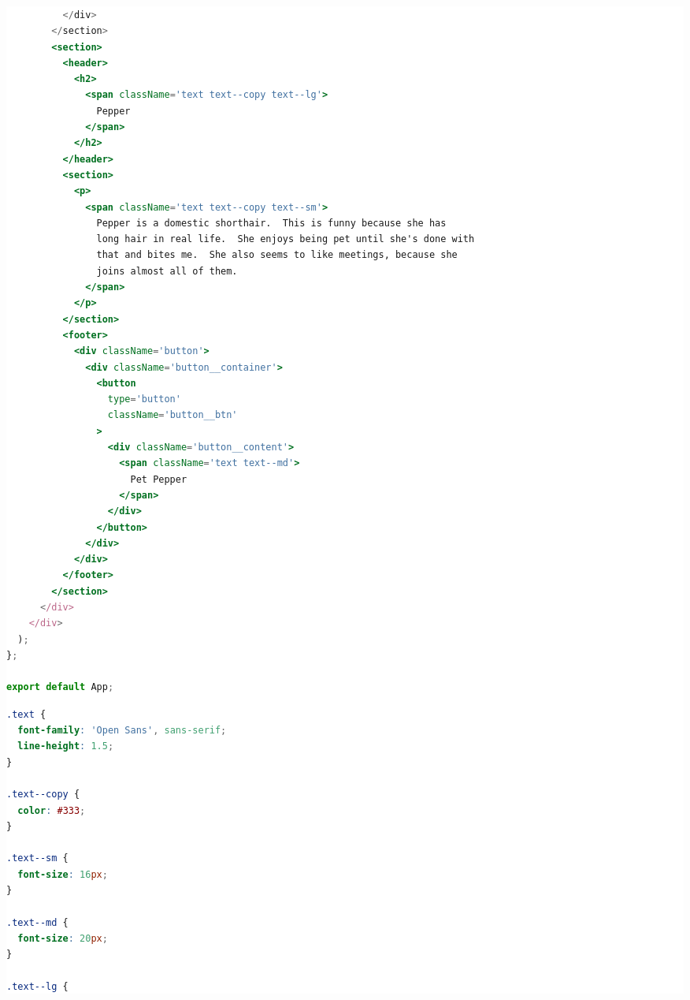 ```jsx
          </div>
        </section>
        <section>
          <header>
            <h2>
              <span className='text text--copy text--lg'>
                Pepper
              </span>
            </h2>
          </header>
          <section>
            <p>
              <span className='text text--copy text--sm'>
                Pepper is a domestic shorthair.  This is funny because she has
                long hair in real life.  She enjoys being pet until she's done with
                that and bites me.  She also seems to like meetings, because she
                joins almost all of them.
              </span>
            </p>
          </section>
          <footer>
            <div className='button'>
              <div className='button__container'>
                <button
                  type='button'
                  className='button__btn'
                >
                  <div className='button__content'>
                    <span className='text text--md'>
                      Pet Pepper
                    </span>
                  </div>
                </button>
              </div>
            </div>
          </footer>
        </section>
      </div>
    </div>
  );
};

export default App;
```

```css
.text {
  font-family: 'Open Sans', sans-serif;
  line-height: 1.5;
}

.text--copy {
  color: #333;
}

.text--sm {
  font-size: 16px;
}

.text--md {
  font-size: 20px;
}

.text--lg {
```